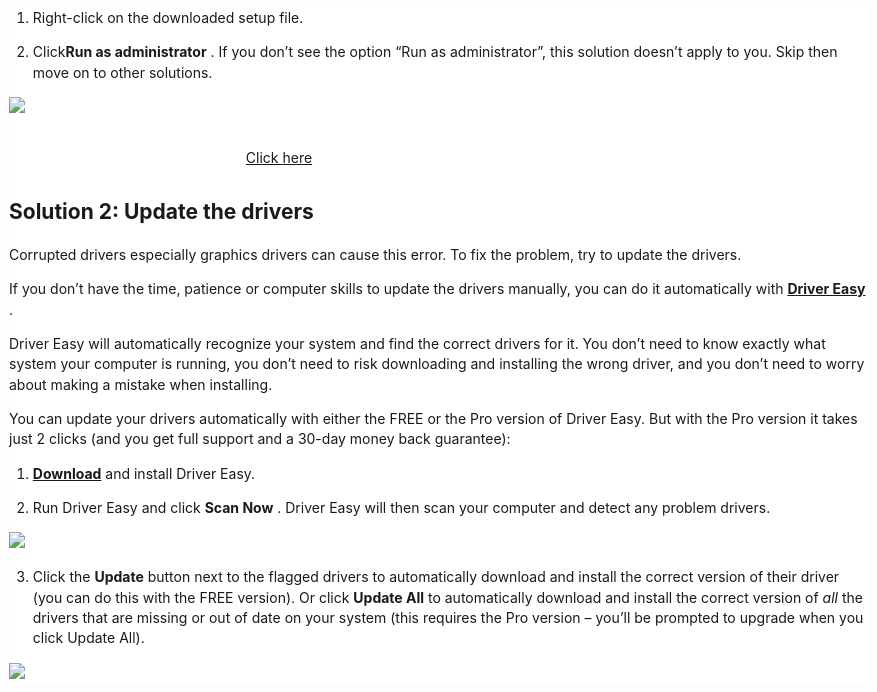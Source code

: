 1) Right-click on the downloaded setup file.

2) Click**Run as administrator** . If you don’t see the option “Run as administrator”, this solution doesn’t apply to you. Skip then move on to other solutions.

![](https://images.drivereasy.com/wp-content/uploads/2017/09/img_59ca09694f9d6.png)

##


<span id="1516072">
					<video width="864" height="1536" style="cursor:pointer"
           poster="//a.impactradius-go.com/display-clicktoplayimage/1516072.png"
           onclick="if(!this.playClicked){this.play();this.setAttribute('controls',true);this.playClicked=true;}">
	   <source src="//a.impactradius-go.com/display-ad/16446-1516072">
	   <img src="//a.impactradius-go.com/display-clicktoplayimage/1516072.png" style="border: none; height: 100%; width: 100%; object-fit: contain">
	</video>
	<div style="width:540px;text-align:center"><a href="javascript:window.open(decodeURIComponent('https%3A%2F%2Flaganoo.pxf.io%2Fc%2F5597632%2F1516072%2F16446'), '_blank');void(0);">Click here</a></div>
</span>
<img height="0" width="0" src="https://imp.pxf.io/i/5597632/1516072/16446" style="position:absolute;visibility:hidden;" border="0" />


## Solution 2: Update the drivers

 Corrupted drivers especially graphics drivers can cause this error. To fix the problem, try to update the drivers.

 If you don’t have the time, patience or computer skills to update the drivers manually,  you can do it automatically with **[Driver Easy](https://tools.techidaily.com/drivereasy/download/)**  .

 Driver Easy will automatically recognize your system and find the correct drivers for it. You don’t need to know exactly what system your computer is running, you don’t need to risk downloading and installing the wrong driver, and you don’t need to worry about making a mistake when installing.

 You can update your drivers automatically with either the FREE or the Pro version of Driver Easy. But with the Pro version it takes just 2 clicks (and you get full support and a 30-day money back guarantee):

 1) **[Download](https://tools.techidaily.com/drivereasy/download/)**   and install Driver Easy.

 2) Run Driver Easy and click **Scan Now** . Driver Easy will then scan your computer and detect any problem drivers.

![](https://images.drivereasy.com/wp-content/uploads/2017/09/img_59ca0a63e05e5.jpg)

 3) Click the **Update** button next to the flagged drivers to automatically download and install the correct version of their driver (you can do this with the FREE version). Or click **Update All**  to automatically download and install the correct version of _all_   the drivers that are missing or out of date on your system (this requires the Pro version – you’ll be prompted to upgrade when you click Update All).

![](https://images.drivereasy.com/wp-content/uploads/2017/09/img_59ca0a7166942.jpg)
